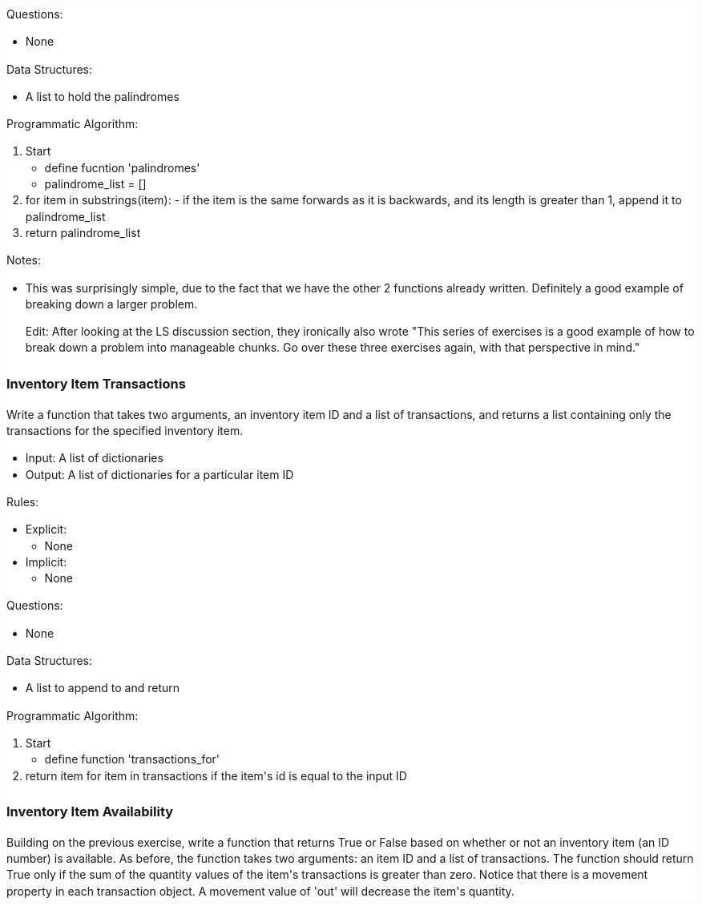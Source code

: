 Questions:
- None

Data Structures:
- A list to hold the palindromes

Programmatic Algorithm:
1. Start
    - define fucntion 'palindromes'
    - palindrome_list = []
2. for item in substrings(item):
        - if the item is the same forwards as it is backwards, and its length is
            greater than 1, append it to palindrome_list
3. return palindrome_list

Notes:
- This was surprisingly simple, due to the fact that we have the other 2
  functions already written. Definitely a good example of breaking down a larger
  problem.

  Edit: After looking at the LS discussion section, they ironically also wrote
  "This series of exercises is a good example of how to break down a problem into
  manageable chunks. Go over these three exercises again, with that perspective
  in mind."


### Inventory Item Transactions
Write a function that takes two arguments, an inventory item ID and a list of
transactions, and returns a list containing only the transactions for the
specified inventory item.

- Input: A list of dictionaries
- Output: A list of dictionaries for a particular item ID

Rules:
- Explicit:
    - None
- Implicit:
    - None

Questions:
- None

Data Structures:
- A list to append to and return

Programmatic Algorithm:
1. Start
    - define function 'transactions_for'
2. return item for item in transactions if the item's id is equal to the input ID


### Inventory Item Availability
Building on the previous exercise, write a function that returns True or False
based on whether or not an inventory item (an ID number) is available. As before,
the function takes two arguments: an item ID and a list of transactions. The
function should return True only if the sum of the quantity values of the item's
transactions is greater than zero. Notice that there is a movement property in
each transaction object. A movement value of 'out' will decrease the item's
quantity.

